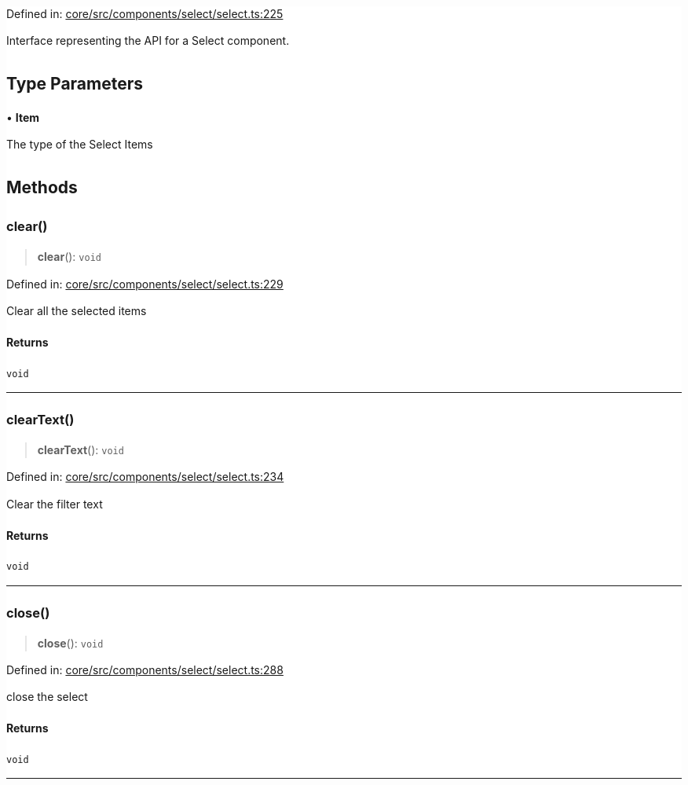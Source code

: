 Defined in: [core/src/components/select/select.ts:225](https://github.com/AmadeusITGroup/AgnosUI/blob/ff9034c35f41638e19c700b54c090116987d3559/core/src/components/select/select.ts#L225)

Interface representing the API for a Select component.

## Type Parameters

• **Item**

The type of the Select Items

## Methods

### clear()

> **clear**(): `void`

Defined in: [core/src/components/select/select.ts:229](https://github.com/AmadeusITGroup/AgnosUI/blob/ff9034c35f41638e19c700b54c090116987d3559/core/src/components/select/select.ts#L229)

Clear all the selected items

#### Returns

`void`

***

### clearText()

> **clearText**(): `void`

Defined in: [core/src/components/select/select.ts:234](https://github.com/AmadeusITGroup/AgnosUI/blob/ff9034c35f41638e19c700b54c090116987d3559/core/src/components/select/select.ts#L234)

Clear the filter text

#### Returns

`void`

***

### close()

> **close**(): `void`

Defined in: [core/src/components/select/select.ts:288](https://github.com/AmadeusITGroup/AgnosUI/blob/ff9034c35f41638e19c700b54c090116987d3559/core/src/components/select/select.ts#L288)

close the select

#### Returns

`void`

***
